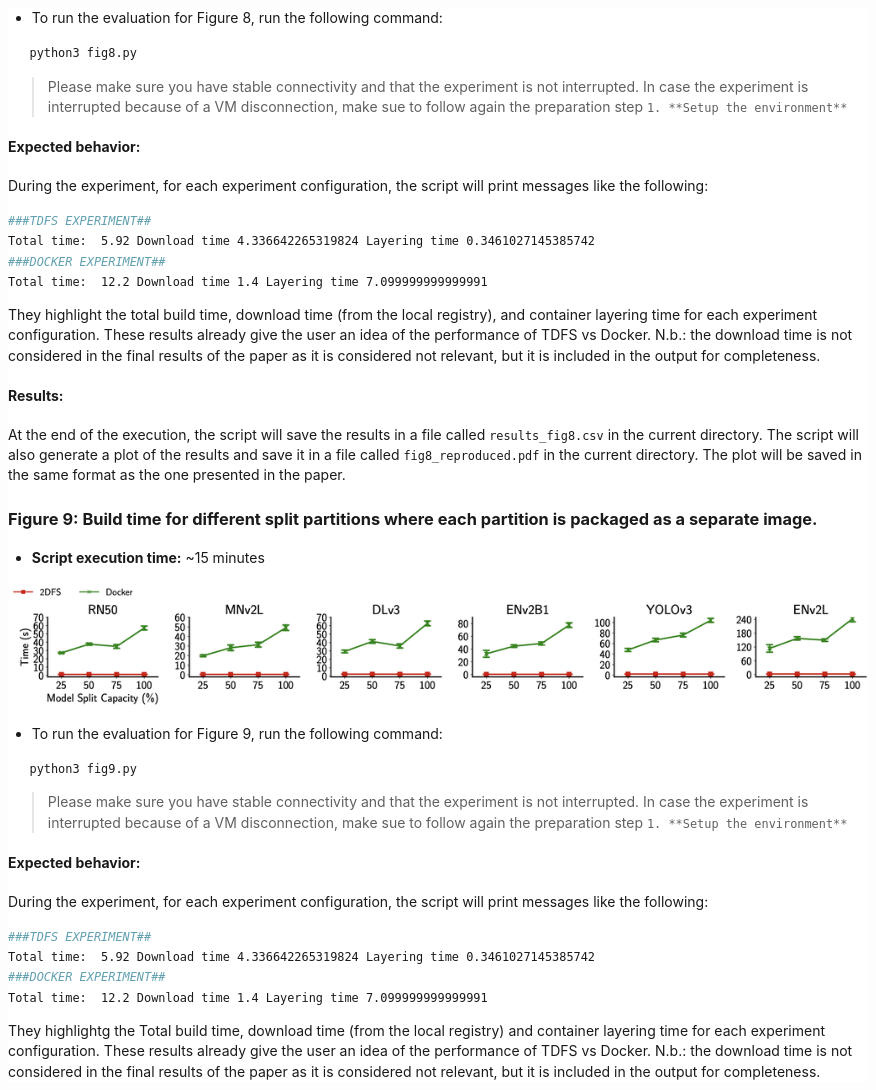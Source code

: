 - To run the evaluation for Figure 8, run the following command:
```bash
   python3 fig8.py
```
> Please make sure you have stable connectivity and that the experiment is not interrupted. In case the experiment is interrupted because of a VM disconnection, make sue to follow again the preparation step `1. **Setup the environment**`


#### Expected behavior:
During the experiment, for each experiment configuration, the script will print messages like the following:
```bash
###TDFS EXPERIMENT##
Total time:  5.92 Download time 4.336642265319824 Layering time 0.3461027145385742
###DOCKER EXPERIMENT##
Total time:  12.2 Download time 1.4 Layering time 7.099999999999991
```
They highlight the total build time, download time (from the local registry), and container layering time for each experiment configuration. These results already give the user an idea of the performance of TDFS vs Docker. 
N.b.: the download time is not considered in the final results of the paper as it is considered not relevant, but it is included in the output for completeness.

#### Results:
At the end of the execution, the script will save the results in a file called `results_fig8.csv` in the current directory. The script will also generate a plot of the results and save it in a file called `fig8_reproduced.pdf` in the current directory. The plot will be saved in the same format as the one presented in the paper.

### Figure 9: Build time for different split partitions where each partition is packaged as a separate image.

- **Script execution time:** ~15 minutes

![image](figs/fig-9.png)

- To run the evaluation for Figure 9, run the following command:
```bash
   python3 fig9.py
```
> Please make sure you have stable connectivity and that the experiment is not interrupted. In case the experiment is interrupted because of a VM disconnection, make sue to follow again the preparation step `1. **Setup the environment**`

#### Expected behavior:
During the experiment, for each experiment configuration, the script will print messages like the following:
```bash
###TDFS EXPERIMENT##
Total time:  5.92 Download time 4.336642265319824 Layering time 0.3461027145385742
###DOCKER EXPERIMENT##
Total time:  12.2 Download time 1.4 Layering time 7.099999999999991
```
They highlightg the Total build time, download time (from the local registry) and container layering time for each experiment configuration. These results already give the user an idea of the performance of TDFS vs Docker. 
N.b.: the download time is not considered in the final results of the paper as it is considered not relevant, but it is included in the output for completeness.
